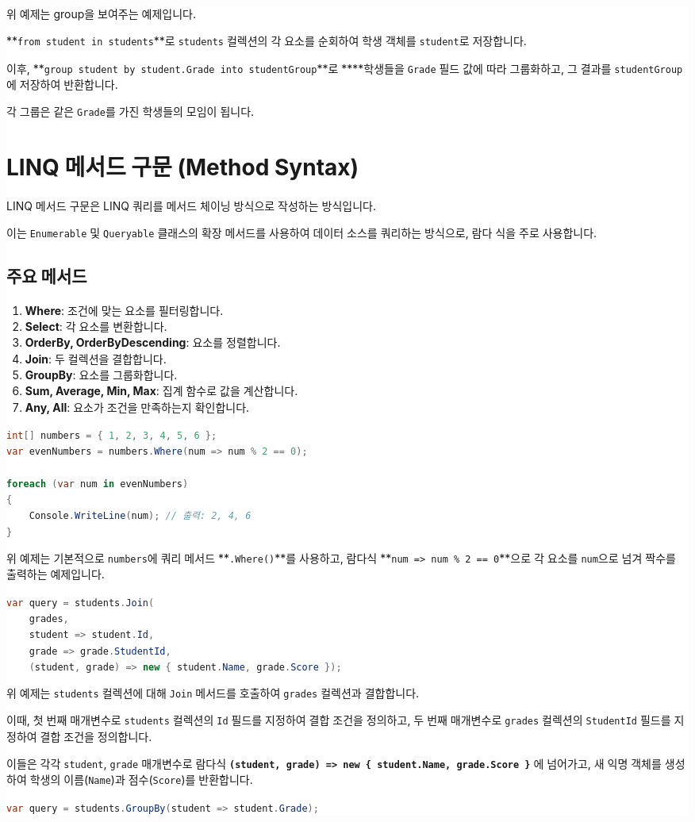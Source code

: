 위 예제는 group을 보여주는 예제입니다.

**`from student in students`**로 `students` 컬렉션의 각 요소를 순회하여 학생 객체를 `student`로 저장합니다.

이후, **`group student by student.Grade into studentGroup`**로 ****학생들을 `Grade` 필드 값에 따라 그룹화하고, 그 결과를 `studentGroup`에 저장하여 반환합니다.

각 그룹은 같은 `Grade`를 가진 학생들의 모임이 됩니다.

# LINQ 메서드 구문 (Method Syntax)

LINQ 메서드 구문은 LINQ 쿼리를 메서드 체이닝 방식으로 작성하는 방식입니다.

이는 `Enumerable` 및 `Queryable` 클래스의 확장 메서드를 사용하여 데이터 소스를 쿼리하는 방식으로, 람다 식을 주로 사용합니다.

## 주요 메서드

1. **Where**: 조건에 맞는 요소를 필터링합니다.
2. **Select**: 각 요소를 변환합니다.
3. **OrderBy, OrderByDescending**: 요소를 정렬합니다.
4. **Join**: 두 컬렉션을 결합합니다.
5. **GroupBy**: 요소를 그룹화합니다.
6. **Sum, Average, Min, Max**: 집계 함수로 값을 계산합니다.
7. **Any, All**: 요소가 조건을 만족하는지 확인합니다.

```csharp
int[] numbers = { 1, 2, 3, 4, 5, 6 };
var evenNumbers = numbers.Where(num => num % 2 == 0);

foreach (var num in evenNumbers)
{
    Console.WriteLine(num); // 출력: 2, 4, 6
}
```

위 예제는 기본적으로 `numbers`에 쿼리 메서드 **`.Where()`**를 사용하고, 람다식 **`num => num % 2 == 0`**으로 각 요소를 `num`으로 넘겨 짝수를 출력하는 예제입니다.

```csharp
var query = students.Join(
    grades,
    student => student.Id,
    grade => grade.StudentId,
    (student, grade) => new { student.Name, grade.Score });
```

위 예제는 `students` 컬렉션에 대해 `Join` 메서드를 호출하여 `grades` 컬렉션과 결합합니다.

이때, 첫 번째 매개변수로 `students` 컬렉션의 `Id` 필드를 지정하여 결합 조건을 정의하고, 두 번째 매개변수로 `grades` 컬렉션의 `StudentId` 필드를 지정하여 결합 조건을 정의합니다.

이들은 각각 `student`, `grade` 매개변수로 람다식 **`(student, grade) => new { student.Name, grade.Score }`** 에 넘어가고, 새 익명 객체를 생성하여 학생의 이름(`Name`)과 점수(`Score`)를 반환합니다.

```csharp
var query = students.GroupBy(student => student.Grade);
```
